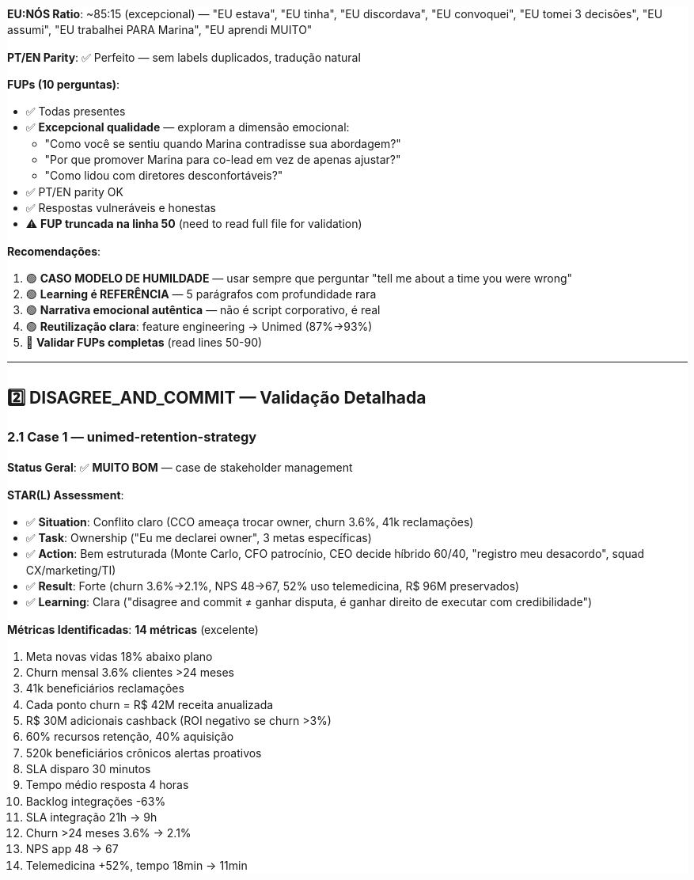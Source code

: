 **EU:NÓS Ratio**: ~85:15 (excepcional) — "EU estava", "EU tinha", "EU discordava", "EU convoquei", "EU tomei 3 decisões", "EU assumi", "EU trabalhei PARA Marina", "EU aprendi MUITO"

**PT/EN Parity**: ✅ Perfeito — sem labels duplicados, tradução natural

**FUPs (10 perguntas)**:
- ✅ Todas presentes
- ✅ **Excepcional qualidade** — exploram a dimensão emocional:
  - "Como você se sentiu quando Marina contradisse sua abordagem?"
  - "Por que promover Marina para co-lead em vez de apenas ajustar?"
  - "Como lidou com diretores desconfortáveis?"
- ✅ PT/EN parity OK
- ✅ Respostas vulneráveis e honestas
- ⚠️ **FUP truncada na linha 50** (need to read full file for validation)

**Recomendações**:
1. 🟢 **CASO MODELO DE HUMILDADE** — usar sempre que perguntar "tell me about a time you were wrong"
2. 🟢 **Learning é REFERÊNCIA** — 5 parágrafos com profundidade rara
3. 🟢 **Narrativa emocional autêntica** — não é script corporativo, é real
4. 🟢 **Reutilização clara**: feature engineering → Unimed (87%→93%)
5. 🔵 **Validar FUPs completas** (read lines 50-90)

---

## 2️⃣ DISAGREE_AND_COMMIT — Validação Detalhada

### 2.1 Case 1 — unimed-retention-strategy

**Status Geral**: ✅ **MUITO BOM** — case de stakeholder management

**STAR(L) Assessment**:
- ✅ **Situation**: Conflito claro (CCO ameaça trocar owner, churn 3.6%, 41k reclamações)
- ✅ **Task**: Ownership ("Eu me declarei owner", 3 metas específicas)
- ✅ **Action**: Bem estruturada (Monte Carlo, CFO patrocínio, CEO decide híbrido 60/40, "registro meu desacordo", squad CX/marketing/TI)
- ✅ **Result**: Forte (churn 3.6%→2.1%, NPS 48→67, 52% uso telemedicina, R$ 96M preservados)
- ✅ **Learning**: Clara ("disagree and commit ≠ ganhar disputa, é ganhar direito de executar com credibilidade")

**Métricas Identificadas**: **14 métricas** (excelente)
1. Meta novas vidas 18% abaixo plano
2. Churn mensal 3.6% clientes >24 meses
3. 41k beneficiários reclamações
4. Cada ponto churn = R$ 42M receita anualizada
5. R$ 30M adicionais cashback (ROI negativo se churn >3%)
6. 60% recursos retenção, 40% aquisição
7. 520k beneficiários crônicos alertas proativos
8. SLA disparo 30 minutos
9. Tempo médio resposta 4 horas
10. Backlog integrações -63%
11. SLA integração 21h → 9h
12. Churn >24 meses 3.6% → 2.1%
13. NPS app 48 → 67
14. Telemedicina +52%, tempo 18min → 11min
